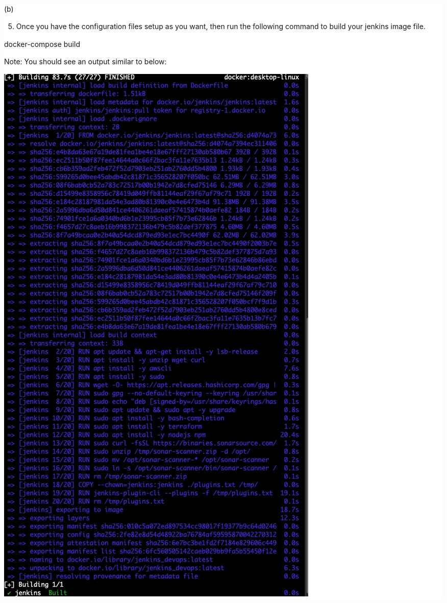 (b) 



5. Once you have the configuration files setup as you want, then run the following command to build your jenkins image file.

docker-compose build

Note: You should see an output similar to below:


![docker-compose-build-picture](./graphics/docker-compose-build-jenkins-screenshot.png)
